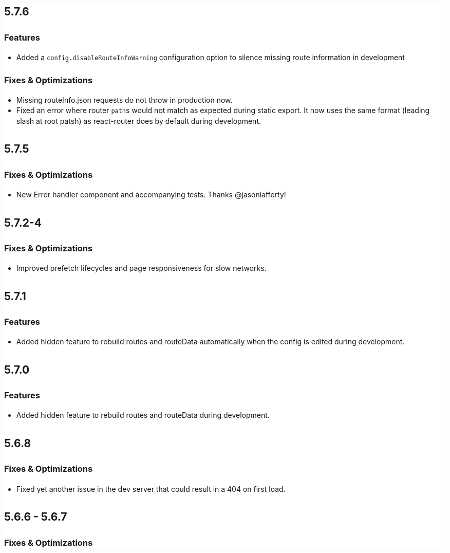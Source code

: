 ## 5.7.6

### Features

- Added a `config.disableRouteInfoWarning` configuration option to silence missing route information in development

### Fixes & Optimizations

- Missing routeInfo.json requests do not throw in production now.
- Fixed an error where router `path`s would not match as expected during static export. It now uses the same format (leading slash at root patsh) as react-router does by default during development.

## 5.7.5

### Fixes & Optimizations

- New Error handler component and accompanying tests. Thanks @jasonlafferty!

## 5.7.2-4

### Fixes & Optimizations

- Improved prefetch lifecycles and page responsiveness for slow networks.

## 5.7.1

### Features

- Added hidden feature to rebuild routes and routeData automatically when the config is edited during development.

## 5.7.0

### Features

- Added hidden feature to rebuild routes and routeData during development.

## 5.6.8

### Fixes & Optimizations

- Fixed yet another issue in the dev server that could result in a 404 on first load.

## 5.6.6 - 5.6.7

### Fixes & Optimizations

